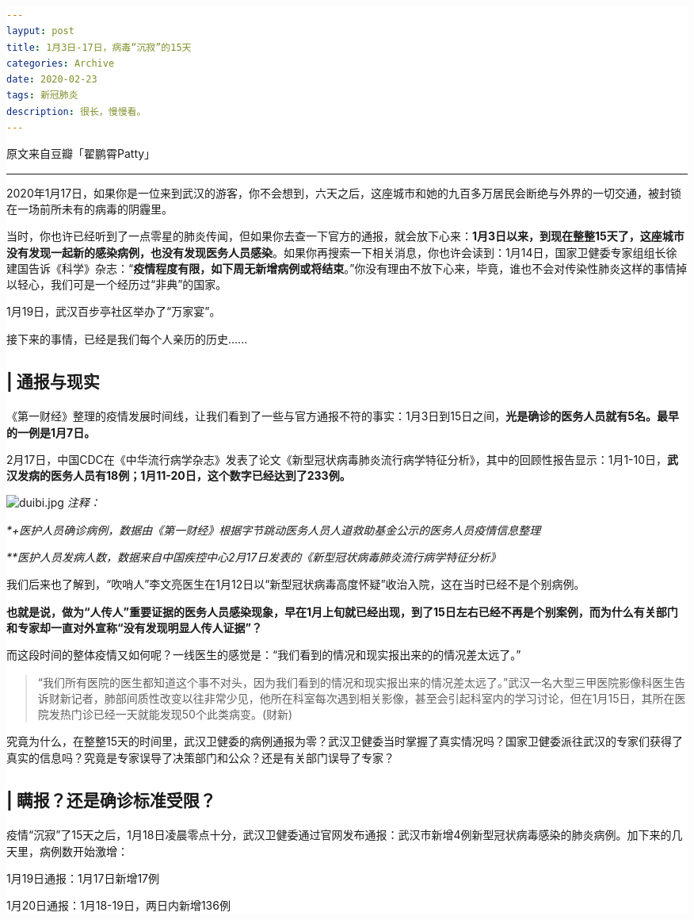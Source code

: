 ```yaml
---
layput: post
title: 1月3日-17日，病毒“沉寂”的15天
categories: Archive
date: 2020-02-23
tags: 新冠肺炎
description: 很长，慢慢看。
---
```


原文来自豆瓣「翟鹏霄Patty」

---

2020年1月17日，如果你是一位来到武汉的游客，你不会想到，六天之后，这座城市和她的九百多万居民会断绝与外界的一切交通，被封锁在一场前所未有的病毒的阴霾里。

当时，你也许已经听到了一点零星的肺炎传闻，但如果你去查一下官方的通报，就会放下心来：**1月3日以来，到现在整整15天了，这座城市没有发现一起新的感染病例，也没有发现医务人员感染**。如果你再搜索一下相关消息，你也许会读到：1月14日，国家卫健委专家组组长徐建国告诉《科学》杂志：“**疫情程度有限，如下周无新增病例或将结束**。”你没有理由不放下心来，毕竟，谁也不会对传染性肺炎这样的事情掉以轻心，我们可是一个经历过“非典”的国家。

1月19日，武汉百步亭社区举办了“万家宴”。

接下来的事情，已经是我们每个人亲历的历史......

## | 通报与现实

《第一财经》整理的疫情发展时间线，让我们看到了一些与官方通报不符的事实：1月3日到15日之间，**光是确诊的医务人员就有5名。最早的一例是1月7日。**

2月17日，中国CDC在《中华流行病学杂志》发表了论文《新型冠状病毒肺炎流行病学特征分析》，其中的回顾性报告显示：1月1-10日，**武汉发病的医务人员有18例；1月11-20日，这个数字已经达到了233例。**

![duibi.jpg](https://i.loli.net/2020/02/25/elFcIdCvDsMw7R4.jpg)
*注释：*

*\*+医护人员确诊病例，数据由《第一财经》根据字节跳动医务人员人道救助基金公示的医务人员疫情信息整理*

*\*\*医护人员发病人数，数据来自中国疾控中心2月17日发表的《新型冠状病毒肺炎流行病学特征分析》*

我们后来也了解到，“吹哨人”李文亮医生在1月12日以“新型冠状病毒高度怀疑”收治入院，这在当时已经不是个别病例。

**也就是说，做为“人传人”重要证据的医务人员感染现象，早在1月上旬就已经出现，到了15日左右已经不再是个别案例，而为什么有关部门和专家却一直对外宣称“没有发现明显人传人证据”？**

而这段时间的整体疫情又如何呢？一线医生的感觉是：“我们看到的情况和现实报出来的的情况差太远了。”

> “我们所有医院的医生都知道这个事不对头，因为我们看到的情况和现实报出来的情况差太远了。”武汉一名大型三甲医院影像科医生告诉财新记者，肺部间质性改变以往非常少见，他所在科室每次遇到相关影像，甚至会引起科室内的学习讨论，但在1月15日，其所在医院发热门诊已经一天就能发现50个此类病变。(财新)

究竟为什么，在整整15天的时间里，武汉卫健委的病例通报为零？武汉卫健委当时掌握了真实情况吗？国家卫健委派往武汉的专家们获得了真实的信息吗？究竟是专家误导了决策部门和公众？还是有关部门误导了专家？

## | 瞒报？还是确诊标准受限？

疫情“沉寂”了15天之后，1月18日凌晨零点十分，武汉卫健委通过官网发布通报：武汉市新增4例新型冠状病毒感染的肺炎病例。加下来的几天里，病例数开始激增：

1月19日通报：1月17日新增17例

1月20日通报：1月18-19日，两日内新增136例
